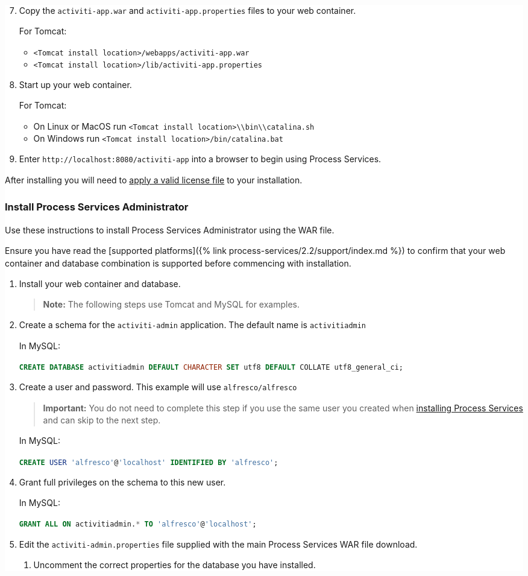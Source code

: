 7. Copy the `activiti-app.war` and `activiti-app.properties` files to your web container.

    For Tomcat:

    * `<Tomcat install location>/webapps/activiti-app.war`
    * `<Tomcat install location>/lib/activiti-app.properties`

8. Start up your web container.

    For Tomcat:

    * On Linux or MacOS run `<Tomcat install location>\\bin\\catalina.sh`
    * On Windows run `<Tomcat install location>/bin/catalina.bat`

9. Enter `http://localhost:8080/activiti-app` into a browser to begin using Process Services.

After installing you will need to [apply a valid license file](#license) to your installation.

### Install Process Services Administrator

Use these instructions to install Process Services Administrator using the WAR file.

Ensure you have read the [supported platforms]({% link process-services/2.2/support/index.md %}) to confirm that your web container and database combination is supported before commencing with installation.

1. Install your web container and database.

    >**Note:** The following steps use Tomcat and MySQL for examples.

2. Create a schema for the `activiti-admin` application. The default name is `activitiadmin`

    In MySQL:

    ```sql
    CREATE DATABASE activitiadmin DEFAULT CHARACTER SET utf8 DEFAULT COLLATE utf8_general_ci;
    ```

3. Create a user and password. This example will use `alfresco/alfresco`

    > **Important:** You do not need to complete this step if you use the same user you created when [installing Process Services](#install-process-services) and can skip to the next step.

    In MySQL:

    ```sql
    CREATE USER 'alfresco'@'localhost' IDENTIFIED BY 'alfresco';
    ```

4. Grant full privileges on the schema to this new user.

    In MySQL:

    ```sql
    GRANT ALL ON activitiadmin.* TO 'alfresco'@'localhost';
    ```

5. Edit the `activiti-admin.properties` file supplied with the main Process Services WAR file download.

    1. Uncomment the correct properties for the database you have installed.
